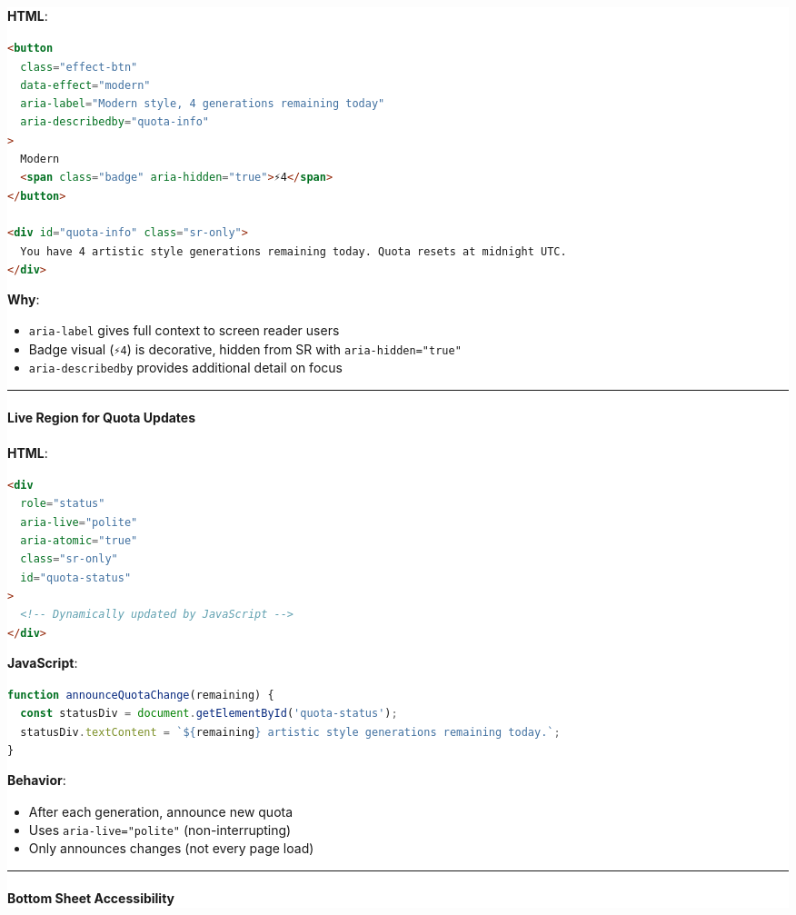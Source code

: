 **HTML**:
```html
<button
  class="effect-btn"
  data-effect="modern"
  aria-label="Modern style, 4 generations remaining today"
  aria-describedby="quota-info"
>
  Modern
  <span class="badge" aria-hidden="true">⚡4</span>
</button>

<div id="quota-info" class="sr-only">
  You have 4 artistic style generations remaining today. Quota resets at midnight UTC.
</div>
```

**Why**:
- `aria-label` gives full context to screen reader users
- Badge visual (`⚡4`) is decorative, hidden from SR with `aria-hidden="true"`
- `aria-describedby` provides additional detail on focus

---

#### Live Region for Quota Updates

**HTML**:
```html
<div
  role="status"
  aria-live="polite"
  aria-atomic="true"
  class="sr-only"
  id="quota-status"
>
  <!-- Dynamically updated by JavaScript -->
</div>
```

**JavaScript**:
```javascript
function announceQuotaChange(remaining) {
  const statusDiv = document.getElementById('quota-status');
  statusDiv.textContent = `${remaining} artistic style generations remaining today.`;
}
```

**Behavior**:
- After each generation, announce new quota
- Uses `aria-live="polite"` (non-interrupting)
- Only announces changes (not every page load)

---

#### Bottom Sheet Accessibility
